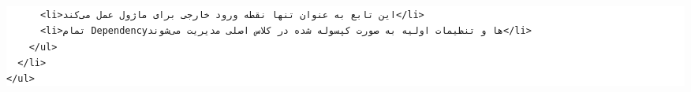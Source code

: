 		  <li>این تابع به عنوان تنها نقطه ورود خارجی برای ماژول عمل می‌کند</li>
		  <li>تمام Dependencyها و تنظیمات اولیه به صورت کپسوله شده در کلاس اصلی مدیریت می‌شوند</li>
		</ul>
	  </li>
	</ul>
</p>
